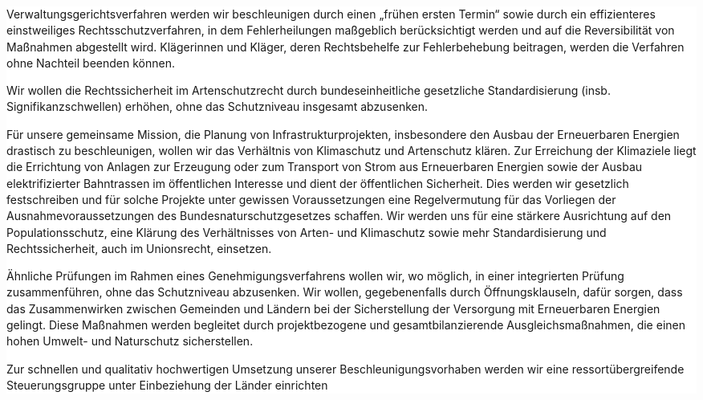 Verwaltungsgerichtsverfahren werden wir beschleunigen durch einen „frühen ersten Termin“ sowie
durch ein effizienteres einstweiliges Rechtsschutzverfahren, in dem Fehlerheilungen maßgeblich
berücksichtigt werden und auf die Reversibilität von Maßnahmen abgestellt wird. Klägerinnen und
Kläger, deren Rechtsbehelfe zur Fehlerbehebung beitragen, werden die Verfahren ohne Nachteil
beenden können.



Wir wollen die Rechtssicherheit im Artenschutzrecht durch bundeseinheitliche gesetzliche
Standardisierung (insb. Signifikanzschwellen) erhöhen, ohne das Schutzniveau insgesamt abzusenken.


Für unsere gemeinsame Mission, die Planung von Infrastrukturprojekten, insbesondere den Ausbau
der Erneuerbaren Energien drastisch zu beschleunigen, wollen wir das Verhältnis von Klimaschutz und
Artenschutz klären. Zur Erreichung der Klimaziele liegt die Errichtung von Anlagen zur Erzeugung oder
zum Transport von Strom aus Erneuerbaren Energien sowie der Ausbau elektrifizierter Bahntrassen im
öffentlichen Interesse und dient der öffentlichen Sicherheit. Dies werden wir gesetzlich festschreiben
und für solche Projekte unter gewissen Voraussetzungen eine Regelvermutung für das Vorliegen der
Ausnahmevoraussetzungen des Bundesnaturschutzgesetzes schaffen. Wir werden uns für eine
stärkere Ausrichtung auf den Populationsschutz, eine Klärung des Verhältnisses von Arten- und
Klimaschutz sowie mehr Standardisierung und Rechtssicherheit, auch im Unionsrecht, einsetzen.


Ähnliche Prüfungen im Rahmen eines Genehmigungsverfahrens wollen wir, wo möglich, in einer
integrierten Prüfung zusammenführen, ohne das Schutzniveau abzusenken. Wir wollen,
gegebenenfalls durch Öffnungsklauseln, dafür sorgen, dass das Zusammenwirken zwischen
Gemeinden und Ländern bei der Sicherstellung der Versorgung mit Erneuerbaren Energien gelingt.
Diese Maßnahmen werden begleitet durch projektbezogene und gesamtbilanzierende
Ausgleichsmaßnahmen, die einen hohen Umwelt- und Naturschutz sicherstellen.


Zur schnellen und qualitativ hochwertigen Umsetzung unserer Beschleunigungsvorhaben werden wir
eine ressortübergreifende Steuerungsgruppe unter Einbeziehung der Länder einrichten